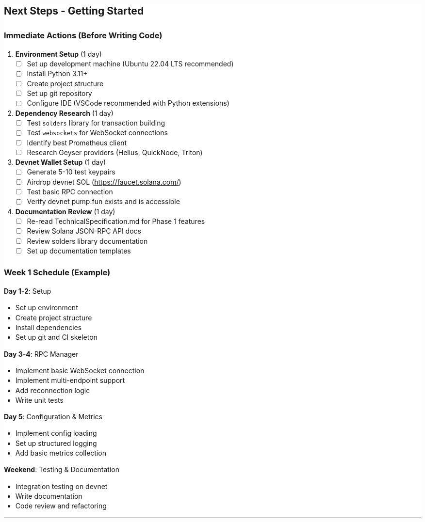 
## Next Steps - Getting Started

### Immediate Actions (Before Writing Code)

1. **Environment Setup** (1 day)
   - [ ] Set up development machine (Ubuntu 22.04 LTS recommended)
   - [ ] Install Python 3.11+
   - [ ] Create project structure
   - [ ] Set up git repository
   - [ ] Configure IDE (VSCode recommended with Python extensions)

2. **Dependency Research** (1 day)
   - [ ] Test `solders` library for transaction building
   - [ ] Test `websockets` for WebSocket connections
   - [ ] Identify best Prometheus client
   - [ ] Research Geyser providers (Helius, QuickNode, Triton)

3. **Devnet Wallet Setup** (1 day)
   - [ ] Generate 5-10 test keypairs
   - [ ] Airdrop devnet SOL (https://faucet.solana.com/)
   - [ ] Test basic RPC connection
   - [ ] Verify devnet pump.fun exists and is accessible

4. **Documentation Review** (1 day)
   - [ ] Re-read TechnicalSpecification.md for Phase 1 features
   - [ ] Review Solana JSON-RPC API docs
   - [ ] Review solders library documentation
   - [ ] Set up documentation templates

### Week 1 Schedule (Example)

**Day 1-2**: Setup
- Set up environment
- Create project structure
- Install dependencies
- Set up git and CI skeleton

**Day 3-4**: RPC Manager
- Implement basic WebSocket connection
- Implement multi-endpoint support
- Add reconnection logic
- Write unit tests

**Day 5**: Configuration & Metrics
- Implement config loading
- Set up structured logging
- Add basic metrics collection

**Weekend**: Testing & Documentation
- Integration testing on devnet
- Write documentation
- Code review and refactoring

---